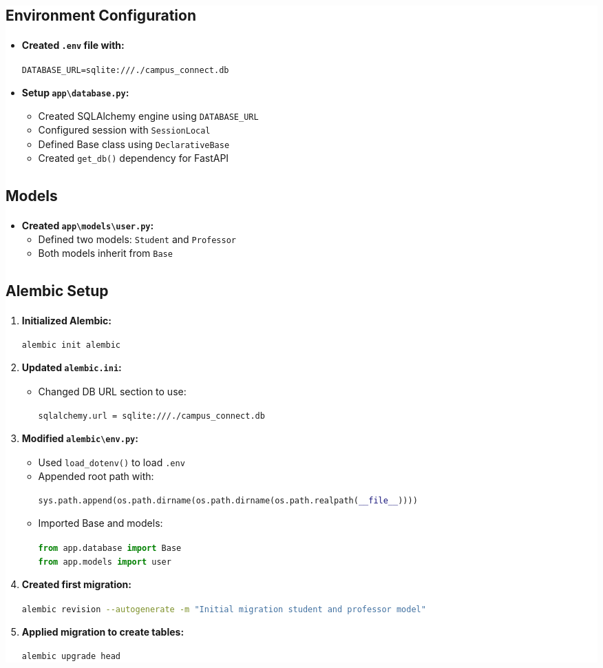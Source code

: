 ## Environment Configuration

- **Created `.env` file with:**
  ```
  DATABASE_URL=sqlite:///./campus_connect.db
  ```

- **Setup `app\database.py`:**
  - Created SQLAlchemy engine using `DATABASE_URL`
  - Configured session with `SessionLocal`
  - Defined Base class using `DeclarativeBase`
  - Created `get_db()` dependency for FastAPI

## Models

- **Created `app\models\user.py`:**
  - Defined two models: `Student` and `Professor`
  - Both models inherit from `Base`

## Alembic Setup

1. **Initialized Alembic:**
   ```bash
   alembic init alembic
   ```

2. **Updated `alembic.ini`:**
   - Changed DB URL section to use:
     ```
     sqlalchemy.url = sqlite:///./campus_connect.db
     ```

3. **Modified `alembic\env.py`:**
   - Used `load_dotenv()` to load `.env`
   - Appended root path with:
     ```python
     sys.path.append(os.path.dirname(os.path.dirname(os.path.realpath(__file__))))
     ```
   - Imported Base and models:
     ```python
     from app.database import Base
     from app.models import user
     ```

4. **Created first migration:**
   ```bash
   alembic revision --autogenerate -m "Initial migration student and professor model"
   ```

5. **Applied migration to create tables:**
   ```bash
   alembic upgrade head
   ```
